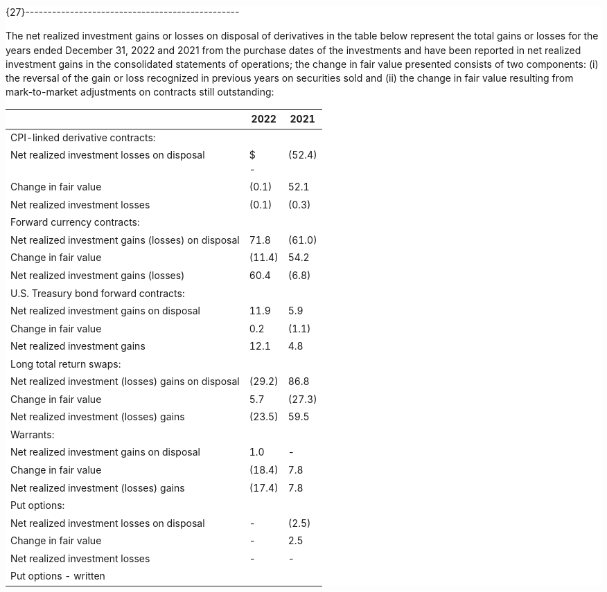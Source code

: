 {27}------------------------------------------------

The net realized investment gains or losses on disposal of derivatives in the table below represent the total gains or losses for the years ended December 31, 2022 and 2021 from the purchase dates of the investments and have been reported in net realized investment gains in the consolidated statements of operations; the change in fair value presented consists of two components: (i) the reversal of the gain or loss recognized in previous years on securities sold and (ii) the change in fair value resulting from mark-to-market adjustments on contracts still outstanding:

|                                                    | 2022       | 2021       |
|----------------------------------------------------|------------|------------|
| CPI-linked derivative contracts:                   |            |            |
| Net realized investment losses on disposal         | \$<br>-    | (52.4)     |
| Change in fair value                               | (0.1)      | 52.1       |
| Net realized investment losses                     | (0.1)      | (0.3)      |
| Forward currency contracts:                        |            |            |
| Net realized investment gains (losses) on disposal | 71.8       | (61.0)     |
| Change in fair value                               | (11.4)     | 54.2       |
| Net realized investment gains (losses)             | 60.4       | (6.8)      |
| U.S. Treasury bond forward contracts:              |            |            |
| Net realized investment gains on disposal          | 11.9       | 5.9        |
| Change in fair value                               | 0.2        | (1.1)      |
| Net realized investment gains                      | 12.1       | 4.8        |
| Long total return swaps:                           |            |            |
| Net realized investment (losses) gains on disposal | (29.2)     | 86.8       |
| Change in fair value                               | 5.7        | (27.3)     |
| Net realized investment (losses) gains             | (23.5)     | 59.5       |
| Warrants:                                          |            |            |
| Net realized investment gains on disposal          | 1.0        | -          |
| Change in fair value                               | (18.4)     | 7.8        |
| Net realized investment (losses) gains             | (17.4)     | 7.8        |
| Put options:                                       |            |            |
| Net realized investment losses on disposal         | -          | (2.5)      |
| Change in fair value                               | -          | 2.5        |
| Net realized investment losses                     | -          | -          |
| Put options - written                              |            |            |

